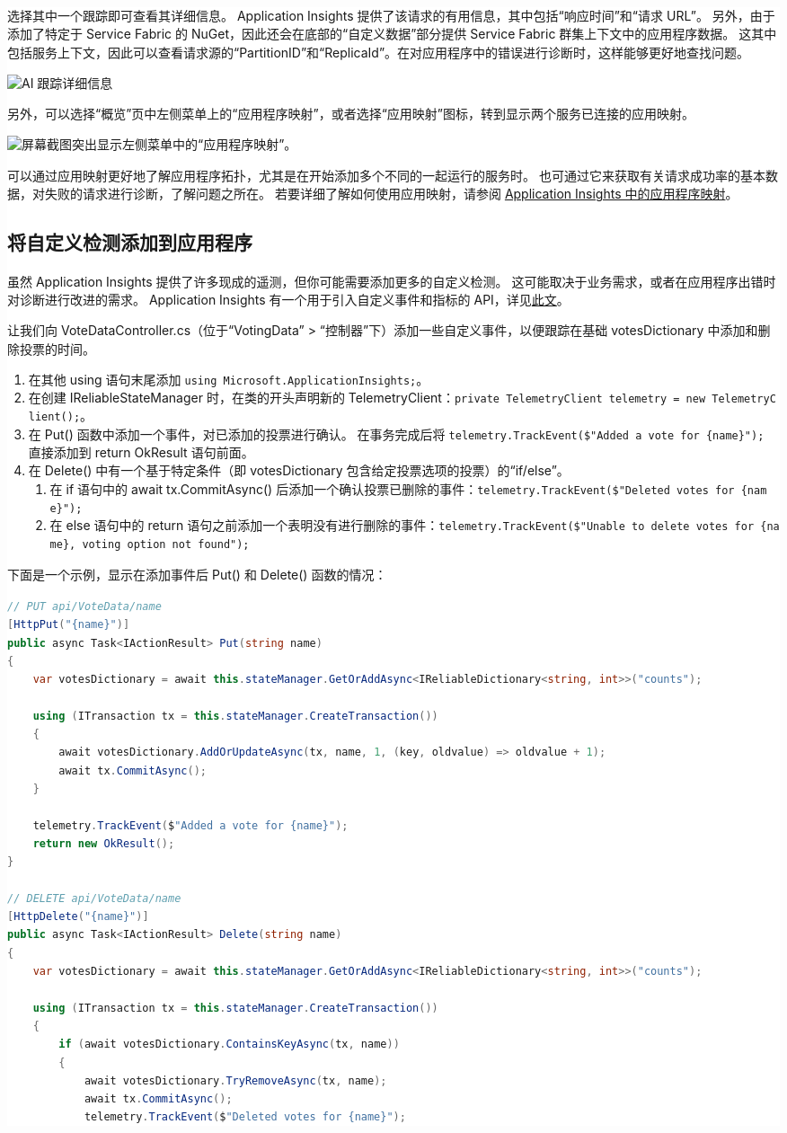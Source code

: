 选择其中一个跟踪即可查看其详细信息。 Application Insights 提供了该请求的有用信息，其中包括“响应时间”和“请求 URL”。  另外，由于添加了特定于 Service Fabric 的 NuGet，因此还会在底部的“自定义数据”部分提供 Service Fabric 群集上下文中的应用程序数据。 这其中包括服务上下文，因此可以查看请求源的“PartitionID”和“ReplicaId”。在对应用程序中的错误进行诊断时，这样能够更好地查找问题。 

![AI 跟踪详细信息](./media/service-fabric-tutorial-monitoring-aspnet/trace-details.png)

另外，可以选择“概览”页中左侧菜单上的“应用程序映射”，或者选择“应用映射”图标，转到显示两个服务已连接的应用映射。

![屏幕截图突出显示左侧菜单中的“应用程序映射”。](./media/service-fabric-tutorial-monitoring-aspnet/app-map-new.png)

可以通过应用映射更好地了解应用程序拓扑，尤其是在开始添加多个不同的一起运行的服务时。 也可通过它来获取有关请求成功率的基本数据，对失败的请求进行诊断，了解问题之所在。 若要详细了解如何使用应用映射，请参阅 [Application Insights 中的应用程序映射](../azure-monitor/app/app-map.md)。

## <a name="add-custom-instrumentation-to-your-application"></a>将自定义检测添加到应用程序

虽然 Application Insights 提供了许多现成的遥测，但你可能需要添加更多的自定义检测。 这可能取决于业务需求，或者在应用程序出错时对诊断进行改进的需求。 Application Insights 有一个用于引入自定义事件和指标的 API，详见[此文](../azure-monitor/app/api-custom-events-metrics.md)。

让我们向 VoteDataController.cs（位于“VotingData” > “控制器”下）添加一些自定义事件，以便跟踪在基础 votesDictionary 中添加和删除投票的时间。

1. 在其他 using 语句末尾添加 `using Microsoft.ApplicationInsights;`。
2. 在创建 IReliableStateManager 时，在类的开头声明新的 TelemetryClient：`private TelemetryClient telemetry = new TelemetryClient();`。
3. 在 Put() 函数中添加一个事件，对已添加的投票进行确认。 在事务完成后将 `telemetry.TrackEvent($"Added a vote for {name}");` 直接添加到 return OkResult 语句前面。
4. 在 Delete() 中有一个基于特定条件（即 votesDictionary 包含给定投票选项的投票）的“if/else”。
    1. 在 if 语句中的 await tx.CommitAsync() 后添加一个确认投票已删除的事件：`telemetry.TrackEvent($"Deleted votes for {name}");`
    2. 在 else 语句中的 return 语句之前添加一个表明没有进行删除的事件：`telemetry.TrackEvent($"Unable to delete votes for {name}, voting option not found");`

下面是一个示例，显示在添加事件后 Put() 和 Delete() 函数的情况：

```csharp
// PUT api/VoteData/name
[HttpPut("{name}")]
public async Task<IActionResult> Put(string name)
{
    var votesDictionary = await this.stateManager.GetOrAddAsync<IReliableDictionary<string, int>>("counts");

    using (ITransaction tx = this.stateManager.CreateTransaction())
    {
        await votesDictionary.AddOrUpdateAsync(tx, name, 1, (key, oldvalue) => oldvalue + 1);
        await tx.CommitAsync();
    }

    telemetry.TrackEvent($"Added a vote for {name}");
    return new OkResult();
}

// DELETE api/VoteData/name
[HttpDelete("{name}")]
public async Task<IActionResult> Delete(string name)
{
    var votesDictionary = await this.stateManager.GetOrAddAsync<IReliableDictionary<string, int>>("counts");

    using (ITransaction tx = this.stateManager.CreateTransaction())
    {
        if (await votesDictionary.ContainsKeyAsync(tx, name))
        {
            await votesDictionary.TryRemoveAsync(tx, name);
            await tx.CommitAsync();
            telemetry.TrackEvent($"Deleted votes for {name}");
```